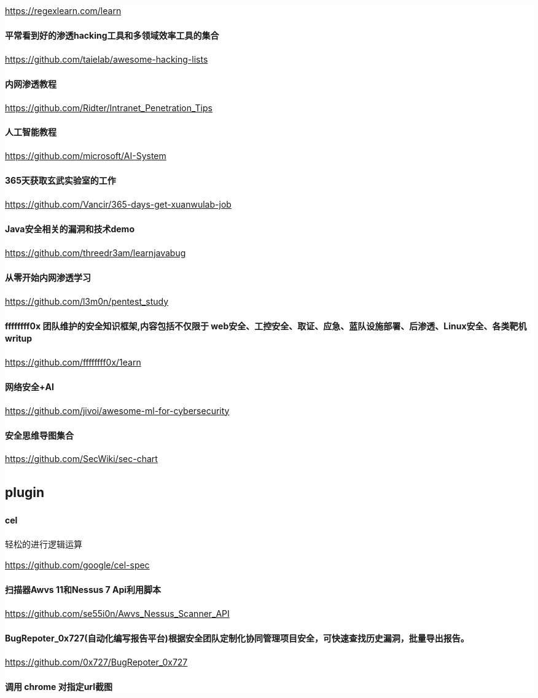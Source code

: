 https://regexlearn.com/learn

#### 平常看到好的渗透hacking工具和多领域效率工具的集合

https://github.com/taielab/awesome-hacking-lists

#### 内网渗透教程

https://github.com/Ridter/Intranet_Penetration_Tips

#### 人工智能教程

https://github.com/microsoft/AI-System

#### 365天获取玄武实验室的工作

https://github.com/Vancir/365-days-get-xuanwulab-job

#### Java安全相关的漏洞和技术demo

https://github.com/threedr3am/learnjavabug

#### 从零开始内网渗透学习

https://github.com/l3m0n/pentest_study

#### ffffffff0x 团队维护的安全知识框架,内容包括不仅限于 web安全、工控安全、取证、应急、蓝队设施部署、后渗透、Linux安全、各类靶机writup

https://github.com/ffffffff0x/1earn

#### 网络安全+AI

https://github.com/jivoi/awesome-ml-for-cybersecurity

#### 安全思维导图集合

https://github.com/SecWiki/sec-chart

## plugin

#### cel

轻松的进行逻辑运算

https://github.com/google/cel-spec

#### 扫描器Awvs 11和Nessus 7 Api利用脚本

https://github.com/se55i0n/Awvs_Nessus_Scanner_API

#### BugRepoter_0x727(自动化编写报告平台)根据安全团队定制化协同管理项目安全，可快速查找历史漏洞，批量导出报告。

https://github.com/0x727/BugRepoter_0x727

#### 调用 chrome 对指定url截图
